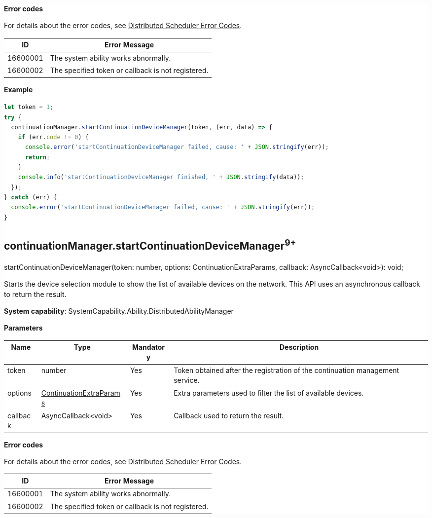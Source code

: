 **Error codes**

For details about the error codes, see [Distributed Scheduler Error Codes](../errorcodes/errorcode-DistributedSchedule.md).

| ID| Error Message|
| ------- | -------------------------------------------- |
| 16600001 | The system ability works abnormally. |
| 16600002 | The specified token or callback is not registered. |

**Example**

  ```ts
  let token = 1;
  try {
    continuationManager.startContinuationDeviceManager(token, (err, data) => {
      if (err.code != 0) {
        console.error('startContinuationDeviceManager failed, cause: ' + JSON.stringify(err));
        return;
      }
      console.info('startContinuationDeviceManager finished, ' + JSON.stringify(data));
    });
  } catch (err) {
    console.error('startContinuationDeviceManager failed, cause: ' + JSON.stringify(err));
  }
  ```

## continuationManager.startContinuationDeviceManager<sup>9+</sup>

startContinuationDeviceManager(token: number, options: ContinuationExtraParams, callback: AsyncCallback\<void>): void;

Starts the device selection module to show the list of available devices on the network. This API uses an asynchronous callback to return the result.

**System capability**: SystemCapability.Ability.DistributedAbilityManager

**Parameters**

  | Name| Type| Mandatory| Description|
  | -------- | -------- | -------- | -------- |
  | token | number | Yes| Token obtained after the registration of the continuation management service.|
  | options | [ContinuationExtraParams](js-apis-continuation-continuationExtraParams.md) | Yes| Extra parameters used to filter the list of available devices.|
  | callback | AsyncCallback\<void> | Yes| Callback used to return the result.|

**Error codes**

For details about the error codes, see [Distributed Scheduler Error Codes](../errorcodes/errorcode-DistributedSchedule.md).

| ID| Error Message|
| ------- | -------------------------------------------- |
| 16600001 | The system ability works abnormally. |
| 16600002 | The specified token or callback is not registered. |
